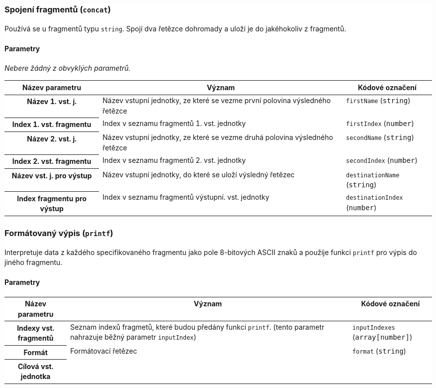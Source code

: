 ### Spojení fragmentů (`concat`)
Používá se u fragmentů typu `string`. Spojí dva řetězce dohromady a uloží je do jakéhokoliv z fragmentů.
#### Parametry
*Nebere žádný z obvyklých parametrů.*
<table>
    <thead>
        <tr>
            <th>Název parametru</th><th>Význam</th><th>Kódové označení</th>
        </tr>
    </thead>
    <tr>
        <th>Název 1. vst. j.</th><td>Název vstupní jednotky, ze které se vezme první polovina výsledného řetězce</td>
        <td><code>firstName</code> (<tt>string</tt>)</td>
    </tr>
    <tr>
        <th>Index 1. vst. fragmentu</th><td>Index v seznamu fragmentů 1. vst. jednotky</td>
        <td><code>firstIndex</code> (<tt>number</tt>)</td>
    </tr>
    <tr>
        <th>Název 2. vst. j.</th><td>Název vstupní jednotky, ze které se vezme druhá polovina výsledného řetězce</td>
        <td><code>secondName</code> (<tt>string</tt>)</td>
    </tr>
    <tr>
        <th>Index 2. vst. fragmentu</th><td>Index v seznamu fragmentů 2. vst. jednotky</td>
        <td><code>secondIndex</code> (<tt>number</tt>)</td>
    </tr>
    <tr>
        <th>Název vst. j. pro výstup</th><td>Název vstupní jednotky, do které se uloží výsledný řetězec</td>
        <td><code>destinationName</code> (<tt>string</tt>)</td>
    </tr>
    <tr>
        <th>Index fragmentu pro výstup</th><td>Index v seznamu fragmentů výstupní. vst. jednotky</td>
        <td><code>destinationIndex</code> (<tt>number</tt>)</td>
    </tr>
</table>



### Formátovaný výpis (`printf`)
Interpretuje data z každého specifikovaného fragmentu jako pole 8-bitových ASCII znaků a použije funkci `printf` pro výpis do jiného fragmentu.
#### Parametry
<table>
    <thead>
        <tr>
            <th>Název parametru</th><th>Význam</th><th>Kódové označení</th>
        </tr>
    </thead>
    <tr>
        <th>Indexy vst. fragmentů</th><td>Seznam indexů fragmetů, které budou předány funkci <code>printf</code>. (tento parametr nahrazuje běžný parametr <code>inputIndex</code>)</td>
        <td><code>inputIndexes</code> (<tt>array[number]</tt>)</td>
    </tr>
    <tr>
        <th>Formát</th><td>Formátovací řetězec</td>
        <td><code>format</code> (<tt>string</tt>)</td>
    </tr>
    <tr>
        <th>Cílová vst. jednotka</th><td></td>